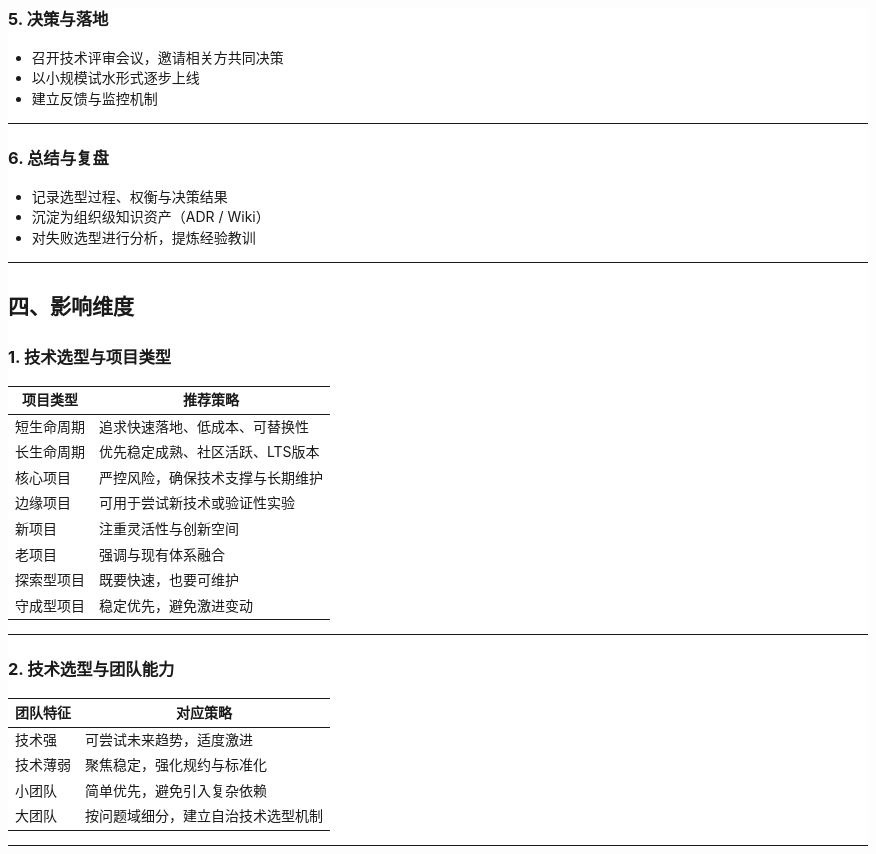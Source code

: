 ### 5. 决策与落地

- 召开技术评审会议，邀请相关方共同决策  
- 以小规模试水形式逐步上线  
- 建立反馈与监控机制  

---

### 6. 总结与复盘

- 记录选型过程、权衡与决策结果  
- 沉淀为组织级知识资产（ADR / Wiki）  
- 对失败选型进行分析，提炼经验教训  

---

## 四、影响维度

### 1. 技术选型与项目类型

| 项目类型 | 推荐策略 |
|-----------|-----------|
| 短生命周期 | 追求快速落地、低成本、可替换性 |
| 长生命周期 | 优先稳定成熟、社区活跃、LTS版本 |
| 核心项目 | 严控风险，确保技术支撑与长期维护 |
| 边缘项目 | 可用于尝试新技术或验证性实验 |
| 新项目 | 注重灵活性与创新空间 |
| 老项目 | 强调与现有体系融合 |
| 探索型项目 | 既要快速，也要可维护 |
| 守成型项目 | 稳定优先，避免激进变动 |

---

### 2. 技术选型与团队能力

| 团队特征 | 对应策略 |
|-----------|-----------|
| 技术强 | 可尝试未来趋势，适度激进 |
| 技术薄弱 | 聚焦稳定，强化规约与标准化 |
| 小团队 | 简单优先，避免引入复杂依赖 |
| 大团队 | 按问题域细分，建立自治技术选型机制 |

---
